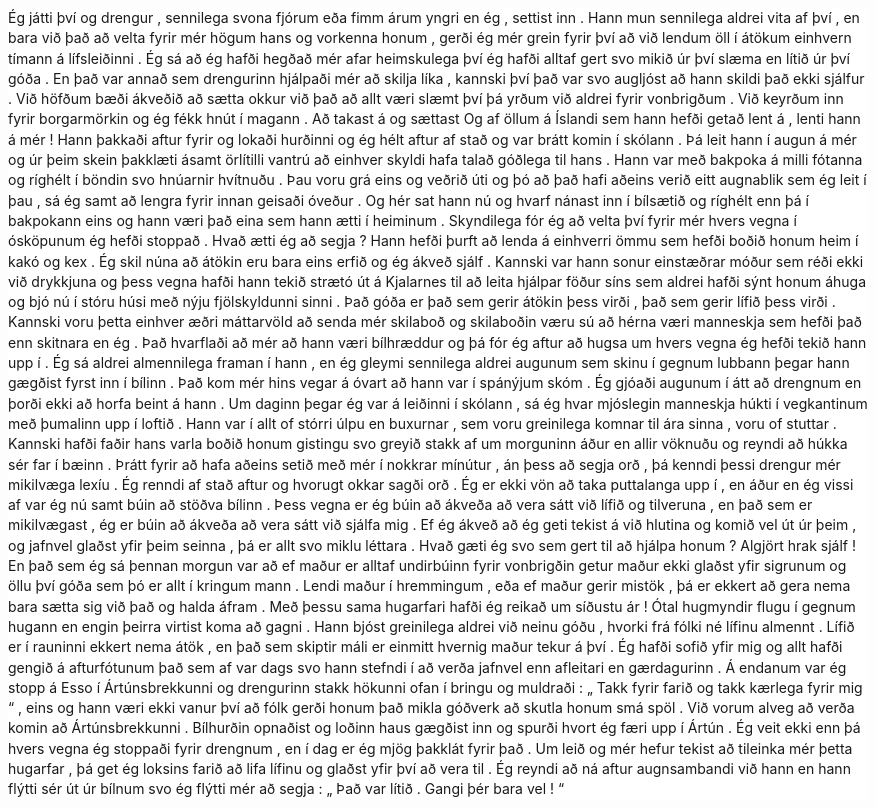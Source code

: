 Ég játti því og drengur , sennilega svona fjórum eða fimm árum yngri en ég , settist inn .  Hann mun sennilega aldrei vita af því , en bara við það að velta fyrir mér högum hans og vorkenna honum , gerði ég mér grein fyrir því að við lendum öll í átökum einhvern tímann á lífsleiðinni .  Ég sá að ég hafði hegðað mér afar heimskulega því ég hafði alltaf gert svo mikið úr því slæma en lítið úr því góða .  En það var annað sem drengurinn hjálpaði mér að skilja líka , kannski því það var svo augljóst að hann skildi það ekki sjálfur .  Við höfðum bæði ákveðið að sætta okkur við það að allt væri slæmt því þá yrðum við aldrei fyrir vonbrigðum .  Við keyrðum inn fyrir borgarmörkin og ég fékk hnút í magann .  Að takast á og sættast  Og af öllum á Íslandi sem hann hefði getað lent á , lenti hann á mér !  Hann þakkaði aftur fyrir og lokaði hurðinni og ég hélt aftur af stað og var brátt komin í skólann .  Þá leit hann í augun á mér og úr þeim skein þakklæti ásamt örlítilli vantrú að einhver skyldi hafa talað góðlega til hans .  Hann var með bakpoka á milli fótanna og ríghélt í böndin svo hnúarnir hvítnuðu .  Þau voru grá eins og veðrið úti og þó að það hafi aðeins verið eitt augnablik sem ég leit í þau , sá ég samt að lengra fyrir innan geisaði óveður .  Og hér sat hann nú og hvarf nánast inn í bílsætið og ríghélt enn þá í bakpokann eins og hann væri það eina sem hann ætti í heiminum .  Skyndilega fór ég að velta því fyrir mér hvers vegna í ósköpunum ég hefði stoppað .  Hvað ætti ég að segja ?  Hann hefði þurft að lenda á einhverri ömmu sem hefði boðið honum heim í kakó og kex .  Ég skil núna að átökin eru bara eins erfið og ég ákveð sjálf .  Kannski var hann sonur einstæðrar móður sem réði ekki við drykkjuna og þess vegna hafði hann tekið strætó út á Kjalarnes til að leita hjálpar föður síns sem aldrei hafði sýnt honum áhuga og bjó nú í stóru húsi með nýju fjölskyldunni sinni .  Það góða er það sem gerir átökin þess virði , það sem gerir lífið þess virði .  Kannski voru þetta einhver æðri máttarvöld að senda mér skilaboð og skilaboðin væru sú að hérna væri manneskja sem hefði það enn skitnara en ég .  Það hvarflaði að mér að hann væri bílhræddur og þá fór ég aftur að hugsa um hvers vegna ég hefði tekið hann upp í .  Ég sá aldrei almennilega framan í hann , en ég gleymi sennilega aldrei augunum sem skinu í gegnum lubbann þegar hann gægðist fyrst inn í bílinn .  Það kom mér hins vegar á óvart að hann var í spánýjum skóm .  Ég gjóaði augunum í átt að drengnum en þorði ekki að horfa beint á hann .  Um daginn þegar ég var á leiðinni í skólann , sá ég hvar mjóslegin manneskja húkti í vegkantinum með þumalinn upp í loftið .  Hann var í allt of stórri úlpu en buxurnar , sem voru greinilega komnar til ára sinna , voru of stuttar .  Kannski hafði faðir hans varla boðið honum gistingu svo greyið stakk af um morguninn áður en allir vöknuðu og reyndi að húkka sér far í bæinn .  Þrátt fyrir að hafa aðeins setið með mér í nokkrar mínútur , án þess að segja orð , þá kenndi þessi drengur mér mikilvæga lexíu .  Ég renndi af stað aftur og hvorugt okkar sagði orð .  Ég er ekki vön að taka puttalanga upp í , en áður en ég vissi af var ég nú samt búin að stöðva bílinn .  Þess vegna er ég búin að ákveða að vera sátt við lífið og tilveruna , en það sem er mikilvægast , ég er búin að ákveða að vera sátt við sjálfa mig .  Ef ég ákveð að ég geti tekist á við hlutina og komið vel út úr þeim , og jafnvel glaðst yfir þeim seinna , þá er allt svo miklu léttara .  Hvað gæti ég svo sem gert til að hjálpa honum ? Algjört hrak sjálf !  En það sem ég sá þennan morgun var að ef maður er alltaf undirbúinn fyrir vonbrigðin getur maður ekki glaðst yfir sigrunum og öllu því góða sem þó er allt í kringum mann .  Lendi maður í hremmingum , eða ef maður gerir mistök , þá er ekkert að gera nema bara sætta sig við það og halda áfram .  Með þessu sama hugarfari hafði ég reikað um síðustu ár !  Ótal hugmyndir flugu í gegnum hugann en engin þeirra virtist koma að gagni .  Hann bjóst greinilega aldrei við neinu góðu , hvorki frá fólki né lífinu almennt .  Lífið er í rauninni ekkert nema átök , en það sem skiptir máli er einmitt hvernig maður tekur á því .  Ég hafði sofið yfir mig og allt hafði gengið á afturfótunum það sem af var dags svo hann stefndi í að verða jafnvel enn afleitari en gærdagurinn .  Á endanum var ég stopp á Esso í Ártúnsbrekkunni og drengurinn stakk hökunni ofan í bringu og muldraði : „ Takk fyrir farið og takk kærlega fyrir mig “ , eins og hann væri ekki vanur því að fólk gerði honum það mikla góðverk að skutla honum smá spöl .  Við vorum alveg að verða komin að Ártúnsbrekkunni .  Bílhurðin opnaðist og loðinn haus gægðist inn og spurði hvort ég færi upp í Ártún .  Ég veit ekki enn þá hvers vegna ég stoppaði fyrir drengnum , en í dag er ég mjög þakklát fyrir það .  Um leið og mér hefur tekist að tileinka mér þetta hugarfar , þá get ég loksins farið að lifa lífinu og glaðst yfir því að vera til .  Ég reyndi að ná aftur augnsambandi við hann en hann flýtti sér út úr bílnum svo ég flýtti mér að segja : „ Það var lítið .  Gangi þér bara vel ! “  
